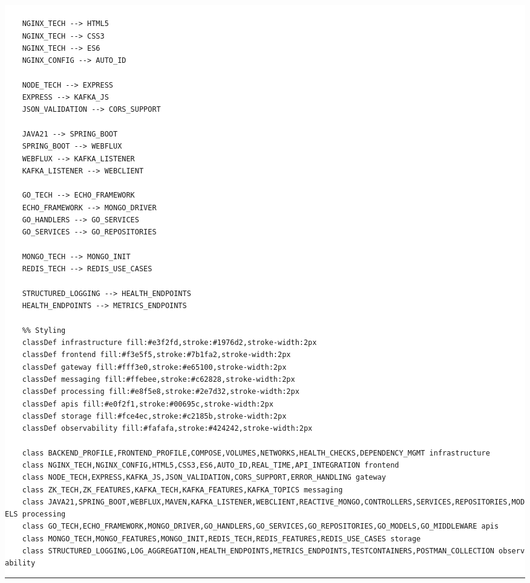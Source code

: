 ```mermaid
    
    NGINX_TECH --> HTML5
    NGINX_TECH --> CSS3
    NGINX_TECH --> ES6
    NGINX_CONFIG --> AUTO_ID
    
    NODE_TECH --> EXPRESS
    EXPRESS --> KAFKA_JS
    JSON_VALIDATION --> CORS_SUPPORT
    
    JAVA21 --> SPRING_BOOT
    SPRING_BOOT --> WEBFLUX
    WEBFLUX --> KAFKA_LISTENER
    KAFKA_LISTENER --> WEBCLIENT
    
    GO_TECH --> ECHO_FRAMEWORK
    ECHO_FRAMEWORK --> MONGO_DRIVER
    GO_HANDLERS --> GO_SERVICES
    GO_SERVICES --> GO_REPOSITORIES
    
    MONGO_TECH --> MONGO_INIT
    REDIS_TECH --> REDIS_USE_CASES
    
    STRUCTURED_LOGGING --> HEALTH_ENDPOINTS
    HEALTH_ENDPOINTS --> METRICS_ENDPOINTS

    %% Styling
    classDef infrastructure fill:#e3f2fd,stroke:#1976d2,stroke-width:2px
    classDef frontend fill:#f3e5f5,stroke:#7b1fa2,stroke-width:2px
    classDef gateway fill:#fff3e0,stroke:#e65100,stroke-width:2px
    classDef messaging fill:#ffebee,stroke:#c62828,stroke-width:2px
    classDef processing fill:#e8f5e8,stroke:#2e7d32,stroke-width:2px
    classDef apis fill:#e0f2f1,stroke:#00695c,stroke-width:2px
    classDef storage fill:#fce4ec,stroke:#c2185b,stroke-width:2px
    classDef observability fill:#fafafa,stroke:#424242,stroke-width:2px

    class BACKEND_PROFILE,FRONTEND_PROFILE,COMPOSE,VOLUMES,NETWORKS,HEALTH_CHECKS,DEPENDENCY_MGMT infrastructure
    class NGINX_TECH,NGINX_CONFIG,HTML5,CSS3,ES6,AUTO_ID,REAL_TIME,API_INTEGRATION frontend
    class NODE_TECH,EXPRESS,KAFKA_JS,JSON_VALIDATION,CORS_SUPPORT,ERROR_HANDLING gateway
    class ZK_TECH,ZK_FEATURES,KAFKA_TECH,KAFKA_FEATURES,KAFKA_TOPICS messaging
    class JAVA21,SPRING_BOOT,WEBFLUX,MAVEN,KAFKA_LISTENER,WEBCLIENT,REACTIVE_MONGO,CONTROLLERS,SERVICES,REPOSITORIES,MODELS processing
    class GO_TECH,ECHO_FRAMEWORK,MONGO_DRIVER,GO_HANDLERS,GO_SERVICES,GO_REPOSITORIES,GO_MODELS,GO_MIDDLEWARE apis
    class MONGO_TECH,MONGO_FEATURES,MONGO_INIT,REDIS_TECH,REDIS_FEATURES,REDIS_USE_CASES storage
    class STRUCTURED_LOGGING,LOG_AGGREGATION,HEALTH_ENDPOINTS,METRICS_ENDPOINTS,TESTCONTAINERS,POSTMAN_COLLECTION observability
```

---
